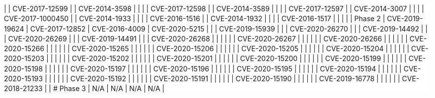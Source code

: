 |            | CVE-2017-12599   |                | CVE-2014-3598  |                |
|            | CVE-2017-12598   |                | CVE-2014-3589  |                |
|            | CVE-2017-12597   |                | CVE-2014-3007  |                |
|            | CVE-2017-1000450 |                | CVE-2014-1933  |                |
|            | CVE-2016-1516    |                | CVE-2014-1932  |                |
|            | CVE-2016-1517    |                |                |                | 
| Phase 2    | CVE-2019-19624   | CVE-2017-12852 | CVE-2016-4009  | CVE-2020-5215  |
|            | CVE-2019-15939   |                |                | CVE-2020-26270 |
|            | CVE-2019-14492   |                |                | CVE-2020-26269 |
|            | CVE-2019-14491   |                |                | CVE-2020-26268 |
|            |                  |                |                | CVE-2020-26267 |
|            |                  |                |                | CVE-2020-26266 |
|            |                  |                |                | CVE-2020-15266 |
|            |                  |                |                | CVE-2020-15265 |
|            |                  |                |                | CVE-2020-15206 |
|            |                  |                |                | CVE-2020-15205 |
|            |                  |                |                | CVE-2020-15204 |
|            |                  |                |                | CVE-2020-15203 |
|            |                  |                |                | CVE-2020-15202 |
|            |                  |                |                | CVE-2020-15201 |
|            |                  |                |                | CVE-2020-15200 |
|            |                  |                |                | CVE-2020-15199 |
|            |                  |                |                | CVE-2020-15198 |
|            |                  |                |                | CVE-2020-15197 |
|            |                  |                |                | CVE-2020-15196 |
|            |                  |                |                | CVE-2020-15195 |
|            |                  |                |                | CVE-2020-15194 |
|            |                  |                |                | CVE-2020-15193 |
|            |                  |                |                | CVE-2020-15192 |
|            |                  |                |                | CVE-2020-15191 |
|            |                  |                |                | CVE-2020-15190 |
|            |                  |                |                | CVE-2019-16778 |
|            |                  |                |                | CVE-2018-21233 |
| \# Phase 3 |         N/A         |   N/A             |  N/A              |  N/A              |
